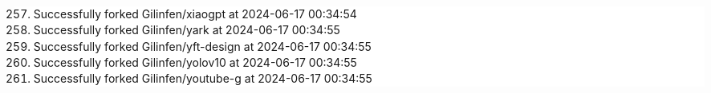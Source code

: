257. Successfully forked Gilinfen/xiaogpt at 2024-06-17 00:34:54
258. Successfully forked Gilinfen/yark at 2024-06-17 00:34:55
259. Successfully forked Gilinfen/yft-design at 2024-06-17 00:34:55
260. Successfully forked Gilinfen/yolov10 at 2024-06-17 00:34:55
261. Successfully forked Gilinfen/youtube-g at 2024-06-17 00:34:55
